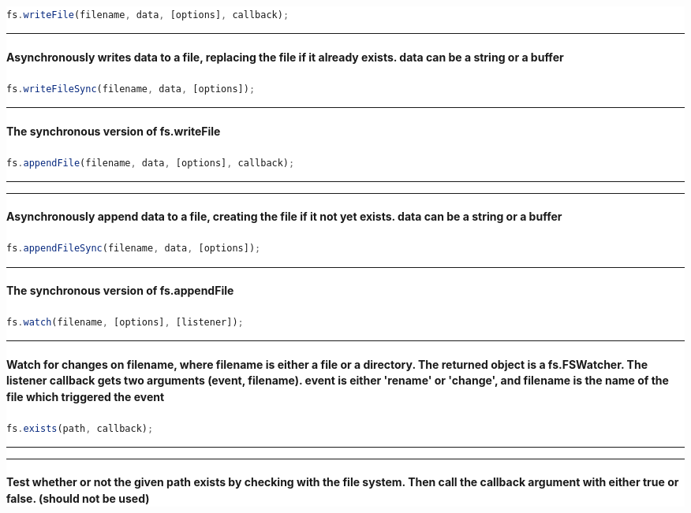 ```js
fs.writeFile(filename, data, [options], callback);
```

***

#### Asynchronously writes data to a file, replacing the file if it already exists. data can be a string or a buffer

```js
fs.writeFileSync(filename, data, [options]);
```

***

#### The synchronous version of fs.writeFile

```js
fs.appendFile(filename, data, [options], callback);
```

***

***

#### Asynchronously append data to a file, creating the file if it not yet exists. data can be a string or a buffer

```js
fs.appendFileSync(filename, data, [options]);
```

***

#### The synchronous version of fs.appendFile

```js
fs.watch(filename, [options], [listener]);
```

***

#### Watch for changes on filename, where filename is either a file or a directory. The returned object is a fs.FSWatcher. The listener callback gets two arguments (event, filename). event is either 'rename' or 'change', and filename is the name of the file which triggered the event

```js
fs.exists(path, callback);
```

***

***

#### Test whether or not the given path exists by checking with the file system. Then call the callback argument with either true or false. (should not be used)
